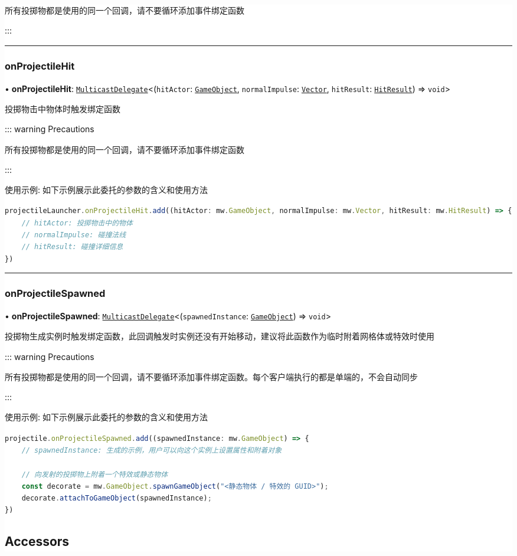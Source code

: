 所有投掷物都是使用的同一个回调，请不要循环添加事件绑定函数

:::

___

### onProjectileHit <Score text="onProjectileHit" /> 

• **onProjectileHit**: [`MulticastDelegate`](mw.MulticastDelegate.md)<(`hitActor`: [`GameObject`](mw.GameObject.md), `normalImpulse`: [`Vector`](mw.Vector.md), `hitResult`: [`HitResult`](mw.HitResult.md)) => `void`\>

投掷物击中物体时触发绑定函数

::: warning Precautions

所有投掷物都是使用的同一个回调，请不要循环添加事件绑定函数

:::

使用示例: 如下示例展示此委托的参数的含义和使用方法
```ts
projectileLauncher.onProjectileHit.add((hitActor: mw.GameObject, normalImpulse: mw.Vector, hitResult: mw.HitResult) => {
    // hitActor: 投掷物击中的物体
    // normalImpulse: 碰撞法线
    // hitResult: 碰撞详细信息
})
```

___

### onProjectileSpawned <Score text="onProjectileSpawned" /> 

• **onProjectileSpawned**: [`MulticastDelegate`](mw.MulticastDelegate.md)<(`spawnedInstance`: [`GameObject`](mw.GameObject.md)) => `void`\>

投掷物生成实例时触发绑定函数，此回调触发时实例还没有开始移动，建议将此函数作为临时附着网格体或特效时使用

::: warning Precautions

所有投掷物都是使用的同一个回调，请不要循环添加事件绑定函数。每个客户端执行的都是单端的，不会自动同步

:::

使用示例: 如下示例展示此委托的参数的含义和使用方法
```ts
projectile.onProjectileSpawned.add((spawnedInstance: mw.GameObject) => {
    // spawnedInstance: 生成的示例，用户可以向这个实例上设置属性和附着对象

    // 向发射的投掷物上附着一个特效或静态物体
    const decorate = mw.GameObject.spawnGameObject("<静态物体 / 特效的 GUID>");
    decorate.attachToGameObject(spawnedInstance);
})
```

## Accessors
